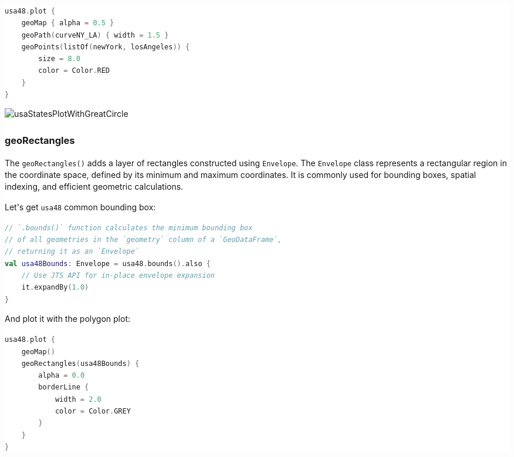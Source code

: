 

```kotlin
usa48.plot {
    geoMap { alpha = 0.5 }
    geoPath(curveNY_LA) { width = 1.5 }
    geoPoints(listOf(newYork, losAngeles)) {
        size = 8.0
        color = Color.RED
    }
}
```



![usaStatesPlotWithGreatCircle](usaStatesPlotWithGreatCircle.svg)

### geoRectangles

The `geoRectangles()` adds a layer of rectangles constructed using `Envelope`. The `Envelope` class represents a
rectangular region in the coordinate space, defined by its minimum and maximum coordinates. It is commonly used for
bounding boxes, spatial indexing, and efficient geometric calculations.

Let's get `usa48` common bounding box:



```kotlin
// `.bounds()` function calculates the minimum bounding box
// of all geometries in the `geometry` column of a `GeoDataFrame`,
// returning it as an `Envelope`
val usa48Bounds: Envelope = usa48.bounds().also {
    // Use JTS API for in-place envelope expansion
    it.expandBy(1.0)
}
```



And plot it with the polygon plot:



```kotlin
usa48.plot {
    geoMap()
    geoRectangles(usa48Bounds) {
        alpha = 0.0
        borderLine {
            width = 2.0
            color = Color.GREY
        }
    }
}
```


